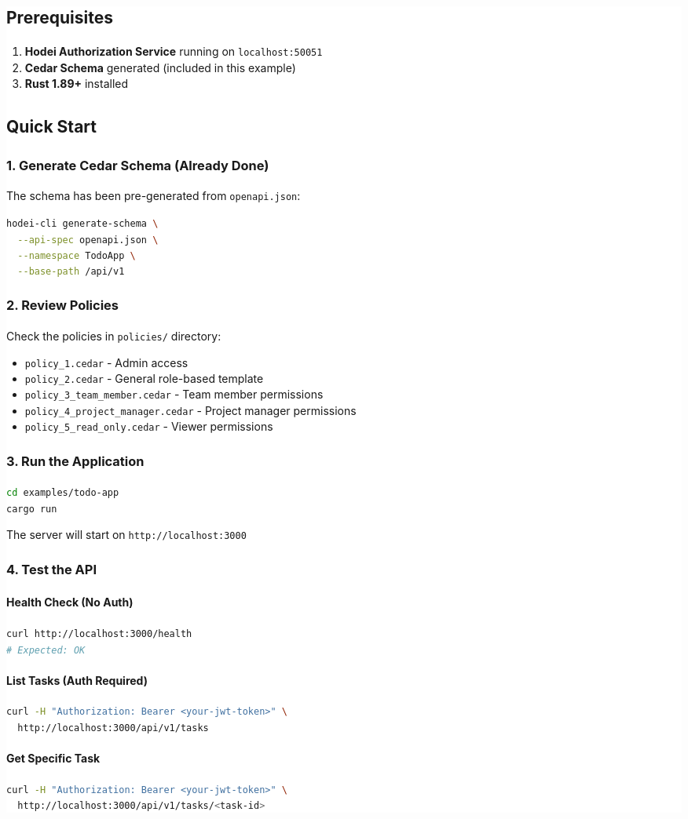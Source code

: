 ## Prerequisites

1. **Hodei Authorization Service** running on `localhost:50051`
2. **Cedar Schema** generated (included in this example)
3. **Rust 1.89+** installed

## Quick Start

### 1. Generate Cedar Schema (Already Done)

The schema has been pre-generated from `openapi.json`:

```bash
hodei-cli generate-schema \
  --api-spec openapi.json \
  --namespace TodoApp \
  --base-path /api/v1
```

### 2. Review Policies

Check the policies in `policies/` directory:
- `policy_1.cedar` - Admin access
- `policy_2.cedar` - General role-based template
- `policy_3_team_member.cedar` - Team member permissions
- `policy_4_project_manager.cedar` - Project manager permissions
- `policy_5_read_only.cedar` - Viewer permissions

### 3. Run the Application

```bash
cd examples/todo-app
cargo run
```

The server will start on `http://localhost:3000`

### 4. Test the API

#### Health Check (No Auth)
```bash
curl http://localhost:3000/health
# Expected: OK
```

#### List Tasks (Auth Required)
```bash
curl -H "Authorization: Bearer <your-jwt-token>" \
  http://localhost:3000/api/v1/tasks
```

#### Get Specific Task
```bash
curl -H "Authorization: Bearer <your-jwt-token>" \
  http://localhost:3000/api/v1/tasks/<task-id>
```
